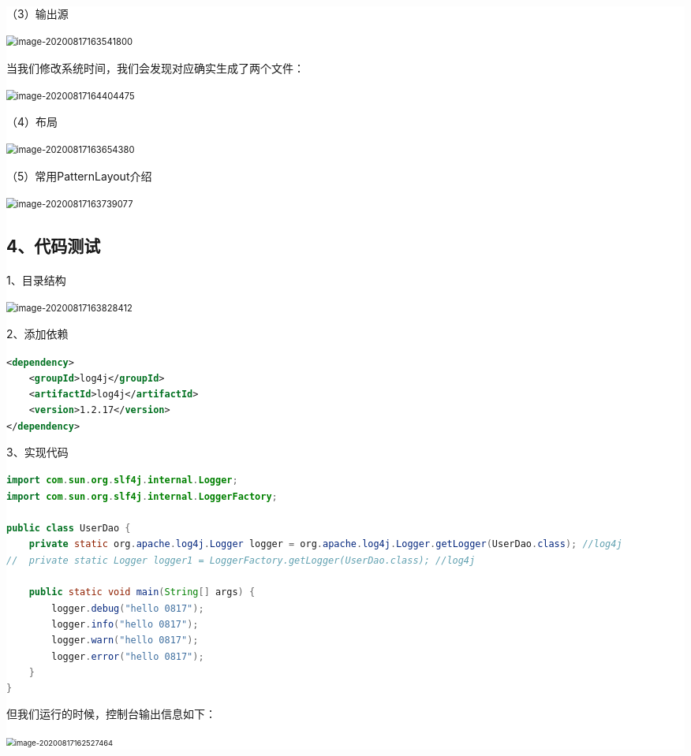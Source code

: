 （3）输出源

<img src="https://gitee.com/whlgdxlkl/my-picture-bed/raw/master/uploadPicture/20200831134538.png" alt="image-20200817163541800" style="zoom:80%;" />

当我们修改系统时间，我们会发现对应确实生成了两个文件：

<img src="https://gitee.com/whlgdxlkl/my-picture-bed/raw/master/uploadPicture/20200831134539.png" alt="image-20200817164404475" style="zoom:80%;" />

（4）布局

<img src="https://gitee.com/whlgdxlkl/my-picture-bed/raw/master/uploadPicture/20200831134540.png" alt="image-20200817163654380" style="zoom:80%;" />

（5）常用PatternLayout介绍

<img src="https://gitee.com/whlgdxlkl/my-picture-bed/raw/master/uploadPicture/20200831134541.png" alt="image-20200817163739077" style="zoom:80%;" />

## 4、代码测试

1、目录结构

<img src="https://gitee.com/whlgdxlkl/my-picture-bed/raw/master/uploadPicture/20200831134542.png" alt="image-20200817163828412" style="zoom:80%;" />

2、添加依赖

```xml
<dependency>
    <groupId>log4j</groupId>
    <artifactId>log4j</artifactId>
    <version>1.2.17</version>
</dependency>
```

3、实现代码

```java
import com.sun.org.slf4j.internal.Logger;
import com.sun.org.slf4j.internal.LoggerFactory;

public class UserDao {
	private static org.apache.log4j.Logger logger = org.apache.log4j.Logger.getLogger(UserDao.class); //log4j
//	private static Logger logger1 = LoggerFactory.getLogger(UserDao.class); //log4j

	public static void main(String[] args) {
		logger.debug("hello 0817");
		logger.info("hello 0817");
		logger.warn("hello 0817");
		logger.error("hello 0817");
	}
}
```

但我们运行的时候，控制台输出信息如下：

<img src="https://gitee.com/whlgdxlkl/my-picture-bed/raw/master/uploadPicture/20200831134543.png" alt="image-20200817162527464" style="zoom: 67%;" />
